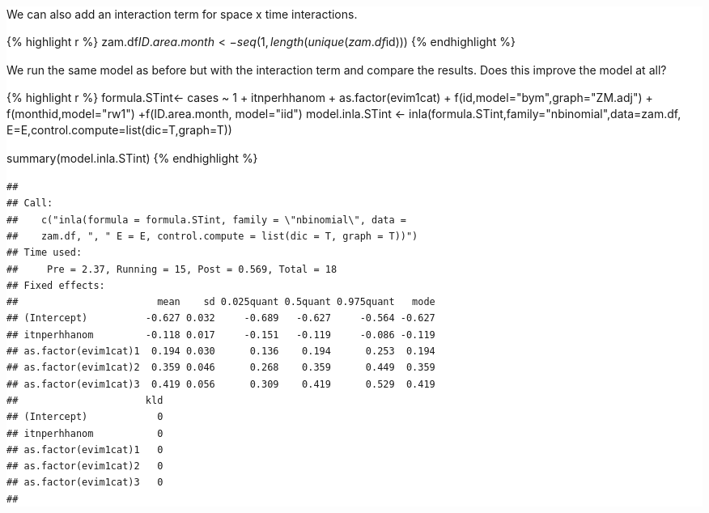 We can also add an interaction term for space x time interactions.

{% highlight r %}
zam.df$ID.area.month <- seq(1,length(unique(zam.df$id)))
{% endhighlight %}

We run the same model as before but with the interaction term and compare the results. Does this improve the model at all?

{% highlight r %}
formula.STint<- cases ~ 1 + itnperhhanom + as.factor(evim1cat) + f(id,model="bym",graph="ZM.adj") +
  f(monthid,model="rw1") +f(ID.area.month, model="iid")
model.inla.STint <- inla(formula.STint,family="nbinomial",data=zam.df, E=E,control.compute=list(dic=T,graph=T))

summary(model.inla.STint)
{% endhighlight %}

    ## 
    ## Call:
    ##    c("inla(formula = formula.STint, family = \"nbinomial\", data = 
    ##    zam.df, ", " E = E, control.compute = list(dic = T, graph = T))") 
    ## Time used:
    ##     Pre = 2.37, Running = 15, Post = 0.569, Total = 18 
    ## Fixed effects:
    ##                        mean    sd 0.025quant 0.5quant 0.975quant   mode
    ## (Intercept)          -0.627 0.032     -0.689   -0.627     -0.564 -0.627
    ## itnperhhanom         -0.118 0.017     -0.151   -0.119     -0.086 -0.119
    ## as.factor(evim1cat)1  0.194 0.030      0.136    0.194      0.253  0.194
    ## as.factor(evim1cat)2  0.359 0.046      0.268    0.359      0.449  0.359
    ## as.factor(evim1cat)3  0.419 0.056      0.309    0.419      0.529  0.419
    ##                      kld
    ## (Intercept)            0
    ## itnperhhanom           0
    ## as.factor(evim1cat)1   0
    ## as.factor(evim1cat)2   0
    ## as.factor(evim1cat)3   0
    ## 